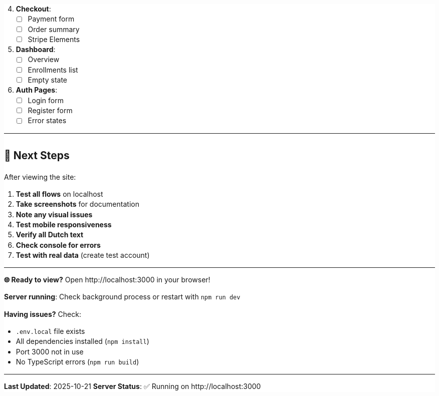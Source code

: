 4. **Checkout**:
   - [ ] Payment form
   - [ ] Order summary
   - [ ] Stripe Elements

5. **Dashboard**:
   - [ ] Overview
   - [ ] Enrollments list
   - [ ] Empty state

6. **Auth Pages**:
   - [ ] Login form
   - [ ] Register form
   - [ ] Error states

---

## 🎯 Next Steps

After viewing the site:

1. **Test all flows** on localhost
2. **Take screenshots** for documentation
3. **Note any visual issues**
4. **Test mobile responsiveness**
5. **Verify all Dutch text**
6. **Check console for errors**
7. **Test with real data** (create test account)

---

**🌐 Ready to view?** Open http://localhost:3000 in your browser!

**Server running**: Check background process or restart with `npm run dev`

**Having issues?** Check:
- `.env.local` file exists
- All dependencies installed (`npm install`)
- Port 3000 not in use
- No TypeScript errors (`npm run build`)

---

**Last Updated**: 2025-10-21
**Server Status**: ✅ Running on http://localhost:3000
